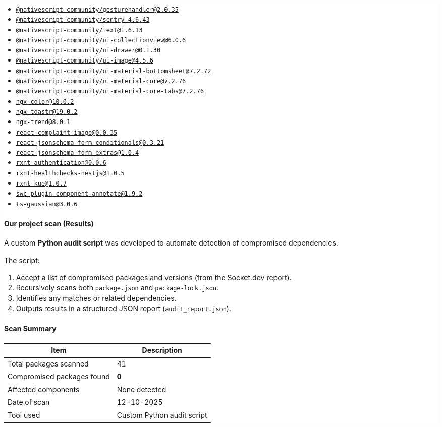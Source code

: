 - [`@nativescript-community/gesturehandler@2.0.35`](https://socket.dev/npm/package/@nativescript-community/gesturehandler/files/2.0.35/bundle.js)
- [`@nativescript-community/sentry 4.6.43`](https://socket.dev/npm/package/@nativescript-community/sentry/overview/4.6.43)
- [`@nativescript-community/text@1.6.13`](https://socket.dev/npm/package/@nativescript-community/text/files/1.6.13/bundle.js)
- [`@nativescript-community/ui-collectionview@6.0.6`](https://socket.dev/npm/package/@nativescript-community/ui-collectionview/overview/6.0.6)
- [`@nativescript-community/ui-drawer@0.1.30`](https://socket.dev/npm/package/@nativescript-community/ui-drawer/files/0.1.30/bundle.js)
- [`@nativescript-community/ui-image@4.5.6`](https://socket.dev/npm/package/@nativescript-community/ui-image/files/4.5.6/bundle.js)
- [`@nativescript-community/ui-material-bottomsheet@7.2.72`](https://socket.dev/npm/package/@nativescript-community/ui-material-bottomsheet/files/7.2.72/bundle.js)
- [`@nativescript-community/ui-material-core@7.2.76`](https://www.notion.so/Popular-Tinycolor-npm-Package-Compromised-in-Supply-Chain-Attack-Affecting-40-Packages-26f4cb3adfeb8093af22d5f5acb0a531?pvs=21)
- [`@nativescript-community/ui-material-core-tabs@7.2.76`](https://socket.dev/npm/package/@nativescript-community/ui-material-core-tabs/files/7.2.76/bundle.js)
- [`ngx-color@10.0.2`](https://socket.dev/npm/package/ngx-color/files/10.0.2/bundle.js)
- [`ngx-toastr@19.0.2`](https://socket.dev/npm/package/ngx-toastr/files/19.0.2/bundle.js)
- [`ngx-trend@8.0.1`](https://socket.dev/npm/package/ngx-trend/files/8.0.1/bundle.js)
- [`react-complaint-image@0.0.35`](https://socket.dev/npm/package/react-complaint-image/files/0.0.35/bundle.js)
- [`react-jsonschema-form-conditionals@0.3.21`](https://socket.dev/npm/package/react-jsonschema-form-conditionals/files/0.3.21/bundle.js)
- [`react-jsonschema-form-extras@1.0.4`](https://socket.dev/npm/package/react-jsonschema-form-extras/files/1.0.4/bundle.js)
- [`rxnt-authentication@0.0.6`](https://socket.dev/npm/package/rxnt-authentication/files/0.0.6/bundle.js)
- [`rxnt-healthchecks-nestjs@1.0.5`](https://socket.dev/npm/package/rxnt-healthchecks-nestjs/files/1.0.5/bundle.js)
- [`rxnt-kue@1.0.7`](https://socket.dev/npm/package/rxnt-kue/files/1.0.7/bundle.js)
- [`swc-plugin-component-annotate@1.9.2`](https://socket.dev/npm/package/swc-plugin-component-annotate/files/1.9.2/bundle.js)
- [`ts-gaussian@3.0.6`](https://socket.dev/npm/package/ts-gaussian/files/3.0.6/bundle.js)


#### Our project scan (Results)

A custom **Python audit script** was developed to automate detection of compromised dependencies.

The script:
1. Accept a list of compromised packages and versions (from the Socket.dev report).
2. Recursively scans both `package.json` and `package-lock.json`.
3. Identifies any matches or related dependencies.
4. Outputs results in a structured JSON report (`audit_report.json`).


#### Scan Summary

| Item                       | Description                |
| -------------------------- | -------------------------- |
| Total packages scanned     | 41                         |
| Compromised packages found | **0**                      |
| Affected components        | None detected              |
| Date of scan               | 12-10-2025                 |
| Tool used                  | Custom Python audit script |
